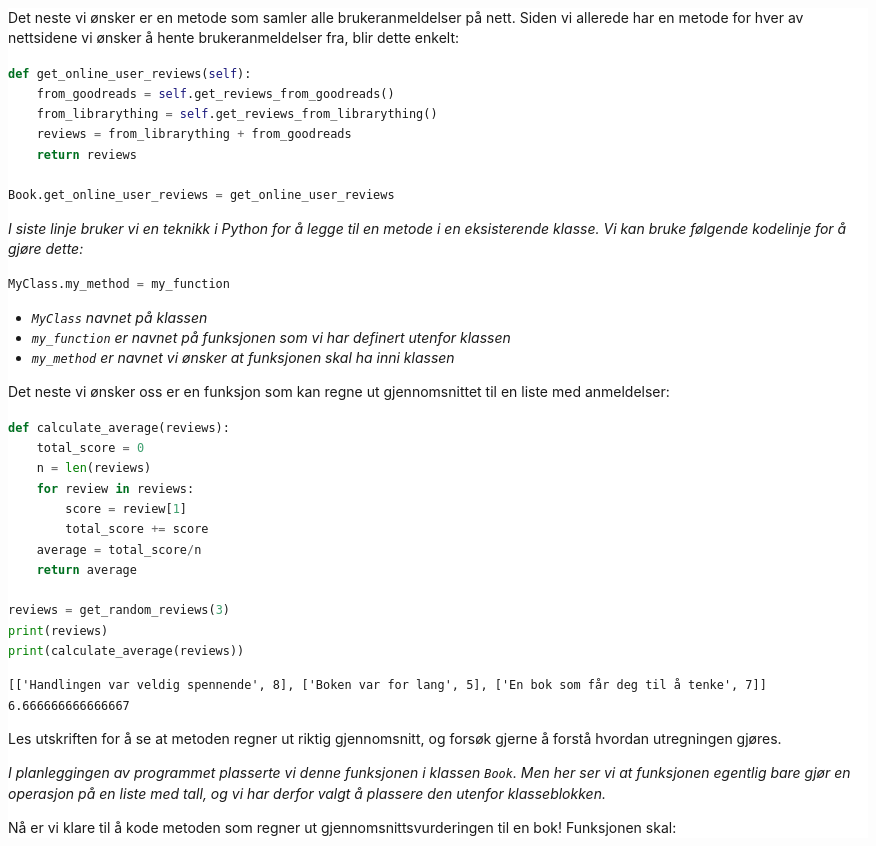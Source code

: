 Det neste vi ønsker er en metode som samler alle brukeranmeldelser på nett. Siden vi allerede har en metode for hver av nettsidene vi ønsker å hente brukeranmeldelser fra, blir dette enkelt: 


```python
def get_online_user_reviews(self):
	from_goodreads = self.get_reviews_from_goodreads()
	from_librarything = self.get_reviews_from_librarything()
	reviews = from_librarything + from_goodreads
	return reviews 

Book.get_online_user_reviews = get_online_user_reviews
```

*I siste linje bruker vi en teknikk i Python for å legge til en metode i en eksisterende klasse. Vi kan bruke følgende kodelinje for å gjøre dette:*
```py
MyClass.my_method = my_function
```
* *`MyClass` navnet på klassen*
* *`my_function` er navnet på funksjonen som vi har definert utenfor klassen*
* *`my_method` er navnet vi ønsker at funksjonen skal ha inni klassen*

Det neste vi ønsker oss er en funksjon som kan regne ut gjennomsnittet til en liste med anmeldelser:


```python
def calculate_average(reviews):
	total_score = 0
	n = len(reviews)
	for review in reviews:
		score = review[1]
		total_score += score
	average = total_score/n
	return average

reviews = get_random_reviews(3)
print(reviews)
print(calculate_average(reviews))
```

    [['Handlingen var veldig spennende', 8], ['Boken var for lang', 5], ['En bok som får deg til å tenke', 7]]
    6.666666666666667


Les utskriften for å se at metoden regner ut riktig gjennomsnitt, og forsøk gjerne å forstå hvordan utregningen gjøres.

*I planleggingen av programmet plasserte vi denne funksjonen i klassen `Book`. Men her ser vi at funksjonen egentlig bare gjør en operasjon på en liste med tall, og vi har derfor valgt å plassere den utenfor klasseblokken.*


Nå er vi klare til å kode metoden som regner ut gjennomsnittsvurderingen til en bok! Funksjonen skal:
